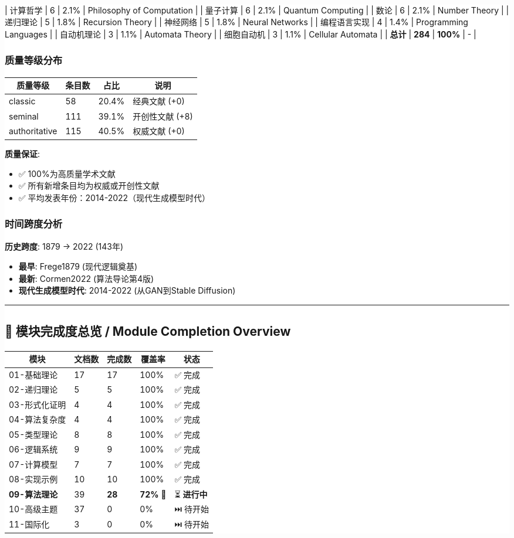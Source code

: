 | 计算哲学 | 6 | 2.1% | Philosophy of Computation |
| 量子计算 | 6 | 2.1% | Quantum Computing |
| 数论 | 6 | 2.1% | Number Theory |
| 递归理论 | 5 | 1.8% | Recursion Theory |
| 神经网络 | 5 | 1.8% | Neural Networks |
| 编程语言实现 | 4 | 1.4% | Programming Languages |
| 自动机理论 | 3 | 1.1% | Automata Theory |
| 细胞自动机 | 3 | 1.1% | Cellular Automata |
| **总计** | **284** | **100%** | - |

### 质量等级分布

| 质量等级 | 条目数 | 占比 | 说明 |
|----------|--------|------|------|
| classic | 58 | 20.4% | 经典文献 (+0) |
| seminal | 111 | 39.1% | 开创性文献 (+8) |
| authoritative | 115 | 40.5% | 权威文献 (+0) |

**质量保证**:

- ✅ 100%为高质量学术文献
- ✅ 所有新增条目均为权威或开创性文献
- ✅ 平均发表年份：2014-2022（现代生成模型时代）

### 时间跨度分析

**历史跨度**: 1879 → 2022 (143年)

- **最早**: Frege1879 (现代逻辑奠基)
- **最新**: Cormen2022 (算法导论第4版)
- **现代生成模型时代**: 2014-2022 (从GAN到Stable Diffusion)

---

## 🎯 模块完成度总览 / Module Completion Overview

| 模块 | 文档数 | 完成数 | 覆盖率 | 状态 |
|------|--------|--------|--------|------|
| 01-基础理论 | 17 | 17 | 100% | ✅ 完成 |
| 02-递归理论 | 5 | 5 | 100% | ✅ 完成 |
| 03-形式化证明 | 4 | 4 | 100% | ✅ 完成 |
| 04-算法复杂度 | 4 | 4 | 100% | ✅ 完成 |
| 05-类型理论 | 8 | 8 | 100% | ✅ 完成 |
| 06-逻辑系统 | 9 | 9 | 100% | ✅ 完成 |
| 07-计算模型 | 7 | 7 | 100% | ✅ 完成 |
| 08-实现示例 | 10 | 10 | 100% | ✅ 完成 |
| **09-算法理论** | 39 | **28** | **72%** 🚀 | ⏳ **进行中** |
| 10-高级主题 | 37 | 0 | 0% | ⏭️ 待开始 |
| 11-国际化 | 3 | 0 | 0% | ⏭️ 待开始 |